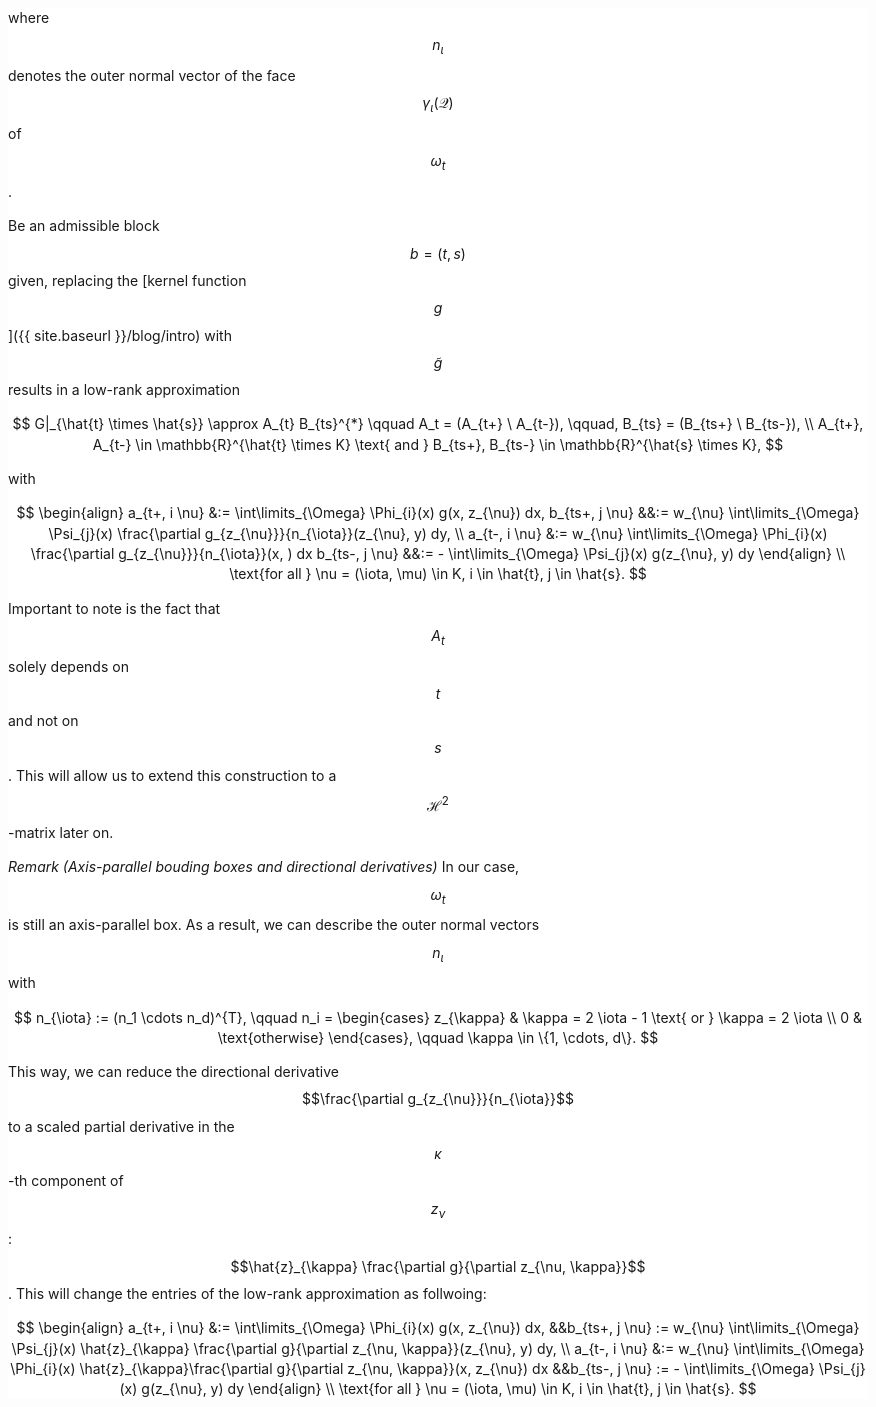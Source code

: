 where $$n_{\iota}$$ denotes the outer normal vector of the face
$$\gamma_{\iota}(\mathcal{Q})$$ of $$\omega_{t}$$.

Be an admissible block $$b = (t, s)$$ given, replacing the
[kernel function $$g$$]({{ site.baseurl }}/blog/intro) with $$\tilde{g}$$
results in a low-rank approximation

$$
  G|_{\hat{t} \times \hat{s}} \approx A_{t} B_{ts}^{*} \qquad
  A_t = (A_{t+} \ A_{t-}), \qquad, B_{ts} = (B_{ts+} \ B_{ts-}), \\
  A_{t+}, A_{t-} \in \mathbb{R}^{\hat{t} \times K} \text{ and }
  B_{ts+}, B_{ts-} \in \mathbb{R}^{\hat{s} \times K},
$$

with

$$
  \begin{align}
    a_{t+, i \nu} &:= \int\limits_{\Omega} \Phi_{i}(x) g(x, z_{\nu}) dx,
    b_{ts+, j \nu} &&:= w_{\nu} \int\limits_{\Omega} \Psi_{j}(x)
    \frac{\partial g_{z_{\nu}}}{n_{\iota}}(z_{\nu}, y) dy, \\
    a_{t-, i \nu} &:= w_{\nu} \int\limits_{\Omega} \Phi_{i}(x)
    \frac{\partial g_{z_{\nu}}}{n_{\iota}}(x, ) dx
    b_{ts-, j \nu} &&:= - \int\limits_{\Omega} \Psi_{j}(x) g(z_{\nu}, y) dy
  \end{align} \\
  \text{for all } \nu = (\iota, \mu) \in K, i \in \hat{t}, j \in \hat{s}.
$$

Important to note is the fact that $$A_{t}$$ solely depends on $$t$$ and not on
$$s$$. This will allow us to extend this construction to a
$$\mathcal{H}^2$$-matrix later on.

_Remark (Axis-parallel bouding boxes and directional derivatives)_ In our
case, $$\omega_{t}$$ is still an axis-parallel box. As a result, we can
describe the outer normal vectors $$n_{\iota}$$ with

$$
  n_{\iota} := (n_1 \cdots n_d)^{T}, \qquad
  n_i =
  \begin{cases}
    z_{\kappa} & \kappa = 2 \iota - 1 \text{ or } \kappa = 2 \iota \\
    0          & \text{otherwise}
  \end{cases}, \qquad \kappa \in \{1, \cdots, d\}.
$$

This way, we can reduce the directional derivative
$$\frac{\partial g_{z_{\nu}}}{n_{\iota}}$$ to a scaled partial derivative in the
$$\kappa$$-th component of $$z_{\nu}$$:
$$\hat{z}_{\kappa} \frac{\partial g}{\partial z_{\nu, \kappa}}$$. This will
change the entries of the low-rank approximation as follwoing:

$$
  \begin{align}
    a_{t+, i \nu} &:= \int\limits_{\Omega} \Phi_{i}(x) g(x, z_{\nu}) dx,
    &&b_{ts+, j \nu} := w_{\nu} \int\limits_{\Omega} \Psi_{j}(x)
    \hat{z}_{\kappa} \frac{\partial g}{\partial z_{\nu, \kappa}}(z_{\nu}, y) dy, \\
    a_{t-, i \nu} &:= w_{\nu} \int\limits_{\Omega} \Phi_{i}(x)
    \hat{z}_{\kappa}\frac{\partial g}{\partial z_{\nu, \kappa}}(x, z_{\nu}) dx
    &&b_{ts-, j \nu} := - \int\limits_{\Omega} \Psi_{j}(x) g(z_{\nu}, y) dy
  \end{align} \\
  \text{for all } \nu = (\iota, \mu) \in K, i \in \hat{t}, j \in \hat{s}.
$$

